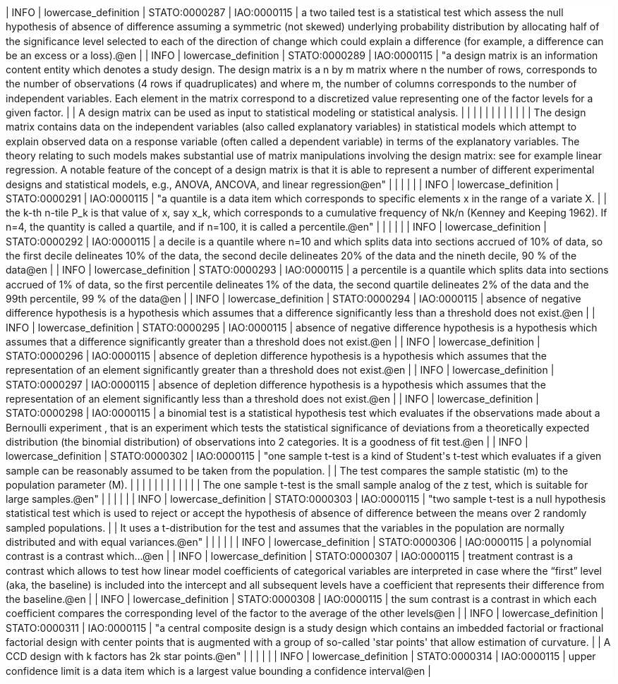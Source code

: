 | INFO | lowercase_definition | STATO:0000287 | IAO:0000115 | a two tailed test is a statistical test which assess the null hypothesis of absence of difference assuming a symmetric (not skewed) underlying probability distribution by allocating half of the significance level selected to each of the direction of change which could explain a difference (for example, a difference can be an excess or a loss).@en |
| INFO | lowercase_definition | STATO:0000289 | IAO:0000115 | "a design matrix is an information content entity which denotes a study design. The design matrix is a n by m matrix where n the number of rows, corresponds to the number of observations (4 rows if quadruplicates) and where m, the number of columns corresponds to the number of independent variables. Each element in the matrix correspond to a discretized value representing one of the factor levels for a given factor. |
| A design matrix can be used as input to statistical modeling or statistical analysis. |  |  |  |  |
|  |  |  |  |  |
| The design matrix contains data on the independent variables (also called explanatory variables) in statistical models which attempt to explain observed data on a response variable (often called a dependent variable) in terms of the explanatory variables. The theory relating to such models makes substantial use of matrix manipulations involving the design matrix: see for example linear regression. A notable feature of the concept of a design matrix is that it is able to represent a number of different experimental designs and statistical models, e.g., ANOVA, ANCOVA, and linear regression@en" |  |  |  |  |
| INFO | lowercase_definition | STATO:0000291 | IAO:0000115 | "a quantile is a data item which corresponds to specific elements x in the range of a variate X. |
| the k-th n-tile P_k is that value of x, say x_k, which corresponds to a cumulative frequency of Nk/n (Kenney and Keeping 1962). If n=4, the quantity is called a quartile, and if n=100, it is called a percentile.@en" |  |  |  |  |
| INFO | lowercase_definition | STATO:0000292 | IAO:0000115 | a decile is a quantile where n=10  and which splits data into sections accrued of 10% of data, so the first decile delineates 10% of the data, the second decile delineates 20% of the data and the nineth decile, 90 % of the data@en |
| INFO | lowercase_definition | STATO:0000293 | IAO:0000115 | a percentile is a quantile which splits data into sections accrued of 1% of data, so the first percentile delineates 1% of the data, the second quartile delineates 2% of the data and the 99th percentile, 99 % of the data@en |
| INFO | lowercase_definition | STATO:0000294 | IAO:0000115 | absence of negative difference hypothesis is a hypothesis which assumes that a difference  significantly less than a threshold does not exist.@en |
| INFO | lowercase_definition | STATO:0000295 | IAO:0000115 | absence of negative difference hypothesis is a hypothesis which assumes that a difference significantly greater than a threshold does not exist.@en |
| INFO | lowercase_definition | STATO:0000296 | IAO:0000115 | absence of depletion difference hypothesis is a hypothesis which assumes that the representation of an element significantly greater than a threshold does not exist.@en |
| INFO | lowercase_definition | STATO:0000297 | IAO:0000115 | absence of depletion difference hypothesis is a hypothesis which assumes that the representation of an element significantly less than a threshold does not exist.@en |
| INFO | lowercase_definition | STATO:0000298 | IAO:0000115 | a binomial test is a statistical hypothesis test which evaluates if the observations made about a Bernoulli experiment , that is an experiment which tests the statistical significance of deviations from a theoretically expected distribution (the binomial distribution) of observations into 2 categories. It is a goodness of fit test.@en |
| INFO | lowercase_definition | STATO:0000302 | IAO:0000115 | "one sample t-test is a kind of Student's t-test which evaluates if a given sample can be reasonably assumed to be taken from the population. |
| The test compares the sample statistic (m) to the population parameter (M). |  |  |  |  |
|  |  |  |  |  |
| The one sample t-test is the small sample analog of the z test, which is suitable for large samples.@en" |  |  |  |  |
| INFO | lowercase_definition | STATO:0000303 | IAO:0000115 | "two sample t-test is a null hypothesis statistical test which is used to reject or accept the hypothesis of absence of difference between the means over 2 randomly sampled populations. |
| It uses a t-distribution for the test and assumes that the variables in the population are normally distributed and with equal variances.@en" |  |  |  |  |
| INFO | lowercase_definition | STATO:0000306 | IAO:0000115 | a polynomial contrast is a contrast which...@en |
| INFO | lowercase_definition | STATO:0000307 | IAO:0000115 | treatment contrast is a contrast which allows to test how linear model coefficients of categorical variables are interpreted in case where  the “first” level (aka, the baseline) is included into the intercept and all subsequent levels have a coefficient that represents their difference from the baseline.@en |
| INFO | lowercase_definition | STATO:0000308 | IAO:0000115 | the sum contrast is a contrast in which each coefficient compares the corresponding level of the factor to the average of the other levels@en |
| INFO | lowercase_definition | STATO:0000311 | IAO:0000115 | "a central composite design is a study design which contains an imbedded factorial or fractional factorial design with center points that is augmented with a group of so-called 'star points' that allow estimation of curvature. |
| A CCD design with k factors has 2k star points.@en" |  |  |  |  |
| INFO | lowercase_definition | STATO:0000314 | IAO:0000115 | upper confidence limit is a data item which is a largest value bounding a confidence interval@en |
